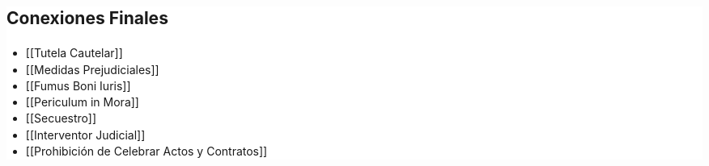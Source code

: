 ## Conexiones Finales
- [[Tutela Cautelar]]
- [[Medidas Prejudiciales]]
- [[Fumus Boni Iuris]]
- [[Periculum in Mora]]
- [[Secuestro]]
- [[Interventor Judicial]]
- [[Prohibición de Celebrar Actos y Contratos]] 